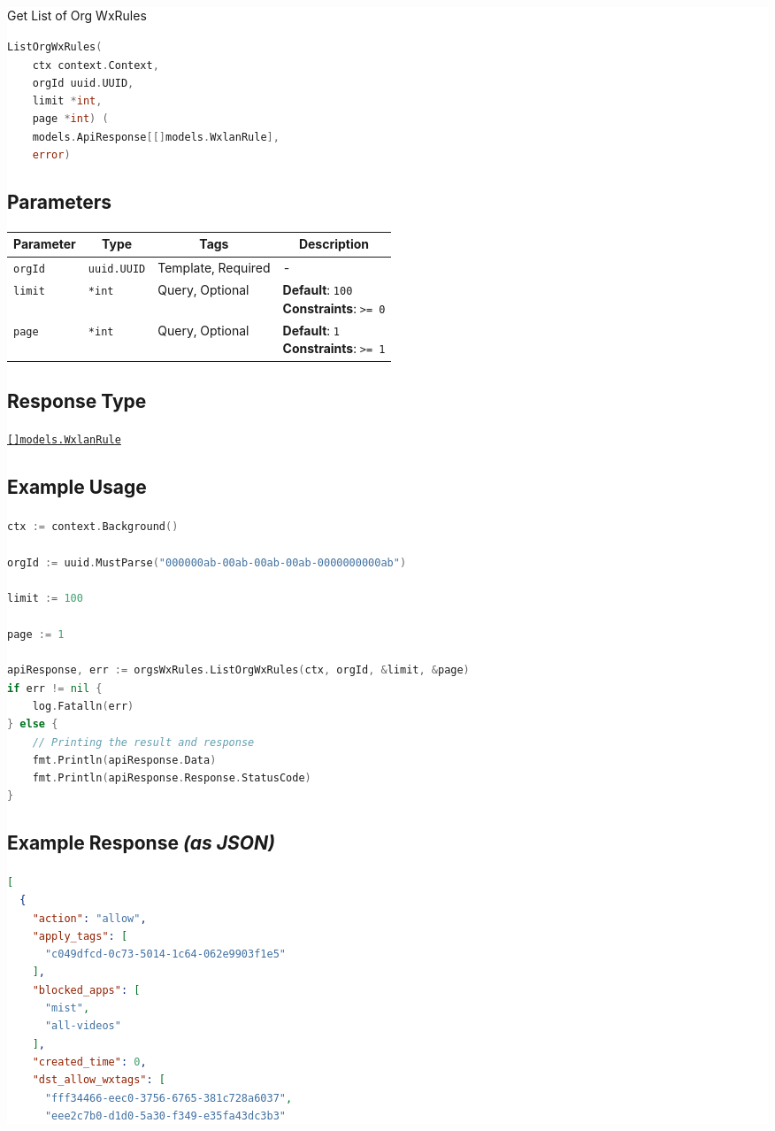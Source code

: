 Get List of Org WxRules

```go
ListOrgWxRules(
    ctx context.Context,
    orgId uuid.UUID,
    limit *int,
    page *int) (
    models.ApiResponse[[]models.WxlanRule],
    error)
```

## Parameters

| Parameter | Type | Tags | Description |
|  --- | --- | --- | --- |
| `orgId` | `uuid.UUID` | Template, Required | - |
| `limit` | `*int` | Query, Optional | **Default**: `100`<br>**Constraints**: `>= 0` |
| `page` | `*int` | Query, Optional | **Default**: `1`<br>**Constraints**: `>= 1` |

## Response Type

[`[]models.WxlanRule`](../../doc/models/wxlan-rule.md)

## Example Usage

```go
ctx := context.Background()

orgId := uuid.MustParse("000000ab-00ab-00ab-00ab-0000000000ab")

limit := 100

page := 1

apiResponse, err := orgsWxRules.ListOrgWxRules(ctx, orgId, &limit, &page)
if err != nil {
    log.Fatalln(err)
} else {
    // Printing the result and response
    fmt.Println(apiResponse.Data)
    fmt.Println(apiResponse.Response.StatusCode)
}
```

## Example Response *(as JSON)*

```json
[
  {
    "action": "allow",
    "apply_tags": [
      "c049dfcd-0c73-5014-1c64-062e9903f1e5"
    ],
    "blocked_apps": [
      "mist",
      "all-videos"
    ],
    "created_time": 0,
    "dst_allow_wxtags": [
      "fff34466-eec0-3756-6765-381c728a6037",
      "eee2c7b0-d1d0-5a30-f349-e35fa43dc3b3"
```